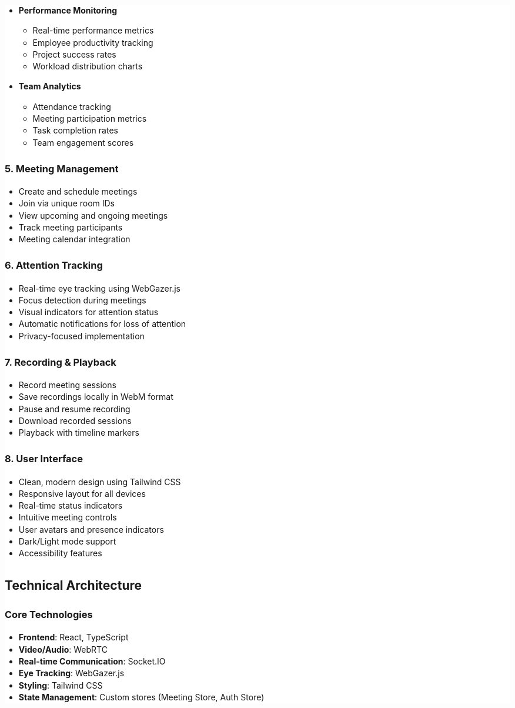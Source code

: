 - **Performance Monitoring**
  - Real-time performance metrics
  - Employee productivity tracking
  - Project success rates
  - Workload distribution charts

- **Team Analytics**
  - Attendance tracking
  - Meeting participation metrics
  - Task completion rates
  - Team engagement scores

### 5. Meeting Management
- Create and schedule meetings
- Join via unique room IDs
- View upcoming and ongoing meetings
- Track meeting participants
- Meeting calendar integration

### 6. Attention Tracking
- Real-time eye tracking using WebGazer.js
- Focus detection during meetings
- Visual indicators for attention status
- Automatic notifications for loss of attention
- Privacy-focused implementation

### 7. Recording & Playback
- Record meeting sessions
- Save recordings locally in WebM format
- Pause and resume recording
- Download recorded sessions
- Playback with timeline markers

### 8. User Interface
- Clean, modern design using Tailwind CSS
- Responsive layout for all devices
- Real-time status indicators
- Intuitive meeting controls
- User avatars and presence indicators
- Dark/Light mode support
- Accessibility features

## Technical Architecture

### Core Technologies
- **Frontend**: React, TypeScript
- **Video/Audio**: WebRTC
- **Real-time Communication**: Socket.IO
- **Eye Tracking**: WebGazer.js
- **Styling**: Tailwind CSS
- **State Management**: Custom stores (Meeting Store, Auth Store)
